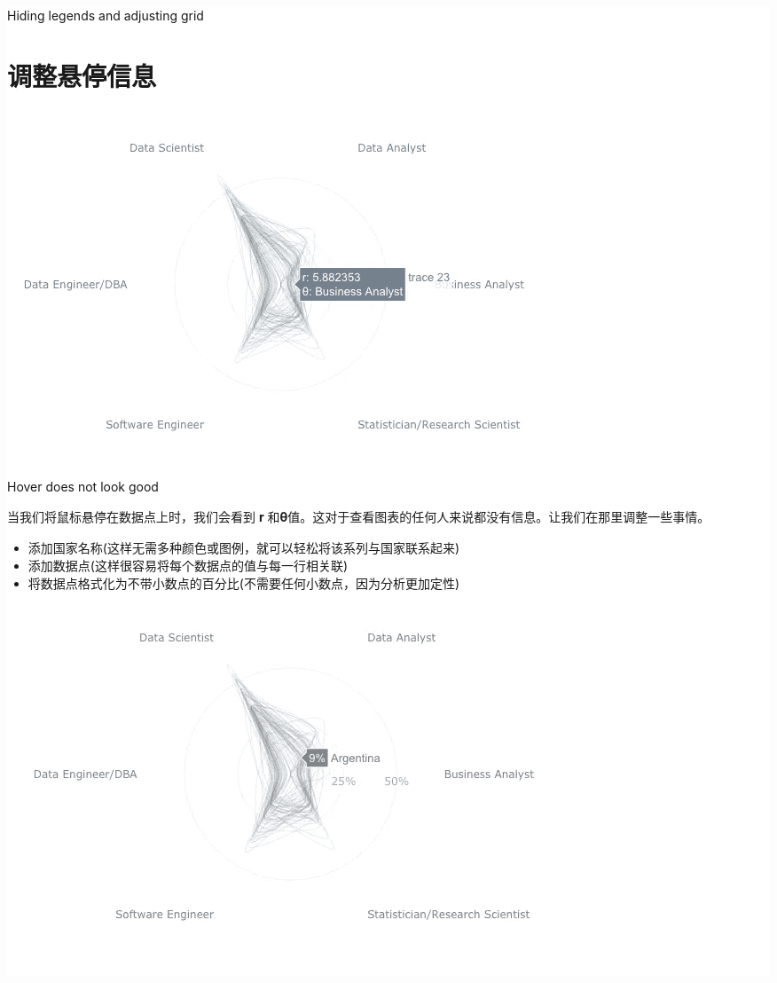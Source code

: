 Hiding legends and adjusting grid

# 调整悬停信息

![](img/8e189ee9c84799e6f1d7ee6fee411f94.png)

Hover does not look good

当我们将鼠标悬停在数据点上时，我们会看到 **r** 和**θ**值。这对于查看图表的任何人来说都没有信息。让我们在那里调整一些事情。

*   添加国家名称(这样无需多种颜色或图例，就可以轻松将该系列与国家联系起来)
*   添加数据点(这样很容易将每个数据点的值与每一行相关联)
*   将数据点格式化为不带小数点的百分比(不需要任何小数点，因为分析更加定性)

![](img/c70232f85bb8ce228d706055f811bb1a.png)
